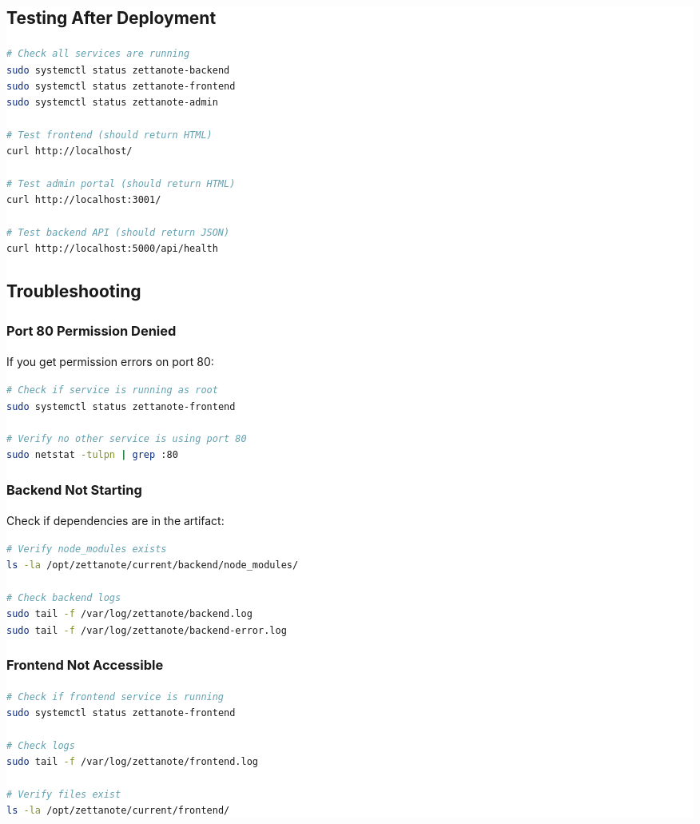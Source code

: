 ## Testing After Deployment

```bash
# Check all services are running
sudo systemctl status zettanote-backend
sudo systemctl status zettanote-frontend
sudo systemctl status zettanote-admin

# Test frontend (should return HTML)
curl http://localhost/

# Test admin portal (should return HTML)
curl http://localhost:3001/

# Test backend API (should return JSON)
curl http://localhost:5000/api/health
```

## Troubleshooting

### Port 80 Permission Denied

If you get permission errors on port 80:

```bash
# Check if service is running as root
sudo systemctl status zettanote-frontend

# Verify no other service is using port 80
sudo netstat -tulpn | grep :80
```

### Backend Not Starting

Check if dependencies are in the artifact:

```bash
# Verify node_modules exists
ls -la /opt/zettanote/current/backend/node_modules/

# Check backend logs
sudo tail -f /var/log/zettanote/backend.log
sudo tail -f /var/log/zettanote/backend-error.log
```

### Frontend Not Accessible

```bash
# Check if frontend service is running
sudo systemctl status zettanote-frontend

# Check logs
sudo tail -f /var/log/zettanote/frontend.log

# Verify files exist
ls -la /opt/zettanote/current/frontend/
```
